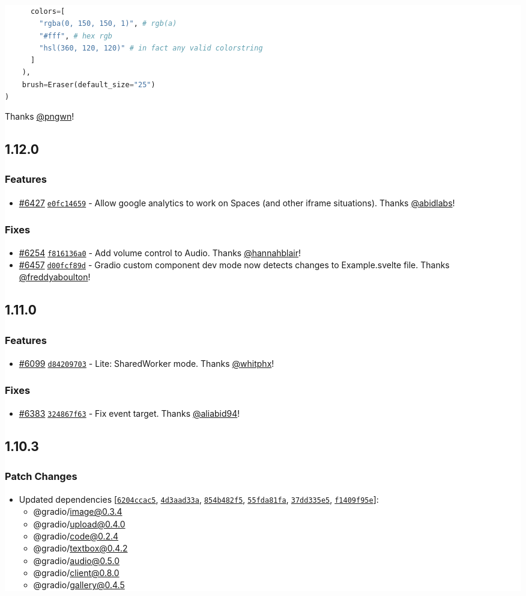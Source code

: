 ```py
      colors=[
        "rgba(0, 150, 150, 1)", # rgb(a)
        "#fff", # hex rgb
        "hsl(360, 120, 120)" # in fact any valid colorstring
      ]
    ),
    brush=Eraser(default_size="25")
)

```

Thanks [@pngwn](https://github.com/pngwn)!

## 1.12.0

### Features

- [#6427](https://github.com/gradio-app/gradio/pull/6427) [`e0fc14659`](https://github.com/gradio-app/gradio/commit/e0fc146598ba9b081bc5fa9616d0a41c2aba2427) - Allow google analytics to work on Spaces (and other iframe situations). Thanks [@abidlabs](https://github.com/abidlabs)!

### Fixes

- [#6254](https://github.com/gradio-app/gradio/pull/6254) [`f816136a0`](https://github.com/gradio-app/gradio/commit/f816136a039fa6011be9c4fb14f573e4050a681a) - Add volume control to Audio. Thanks [@hannahblair](https://github.com/hannahblair)!
- [#6457](https://github.com/gradio-app/gradio/pull/6457) [`d00fcf89d`](https://github.com/gradio-app/gradio/commit/d00fcf89d1c3ecbc910e81bb1311479ec2b73e4e) - Gradio custom component dev mode now detects changes to Example.svelte file. Thanks [@freddyaboulton](https://github.com/freddyaboulton)!

## 1.11.0

### Features

- [#6099](https://github.com/gradio-app/gradio/pull/6099) [`d84209703`](https://github.com/gradio-app/gradio/commit/d84209703b7a0728cdb49221e543500ddb6a8d33) - Lite: SharedWorker mode. Thanks [@whitphx](https://github.com/whitphx)!

### Fixes

- [#6383](https://github.com/gradio-app/gradio/pull/6383) [`324867f63`](https://github.com/gradio-app/gradio/commit/324867f63c920113d89a565892aa596cf8b1e486) - Fix event target. Thanks [@aliabid94](https://github.com/aliabid94)!

## 1.10.3

### Patch Changes

- Updated dependencies [[`6204ccac5`](https://github.com/gradio-app/gradio/commit/6204ccac5967763e0ebde550d04d12584243a120), [`4d3aad33a`](https://github.com/gradio-app/gradio/commit/4d3aad33a0b66639dbbb2928f305a79fb7789b2d), [`854b482f5`](https://github.com/gradio-app/gradio/commit/854b482f598e0dc47673846631643c079576da9c), [`55fda81fa`](https://github.com/gradio-app/gradio/commit/55fda81fa5918b48952729232d6e2fc55af9351d), [`37dd335e5`](https://github.com/gradio-app/gradio/commit/37dd335e5f04a8e689dd7f23ae24ad1934ea08d8), [`f1409f95e`](https://github.com/gradio-app/gradio/commit/f1409f95ed39c5565bed6a601e41f94e30196a57)]:
  - @gradio/image@0.3.4
  - @gradio/upload@0.4.0
  - @gradio/code@0.2.4
  - @gradio/textbox@0.4.2
  - @gradio/audio@0.5.0
  - @gradio/client@0.8.0
  - @gradio/gallery@0.4.5